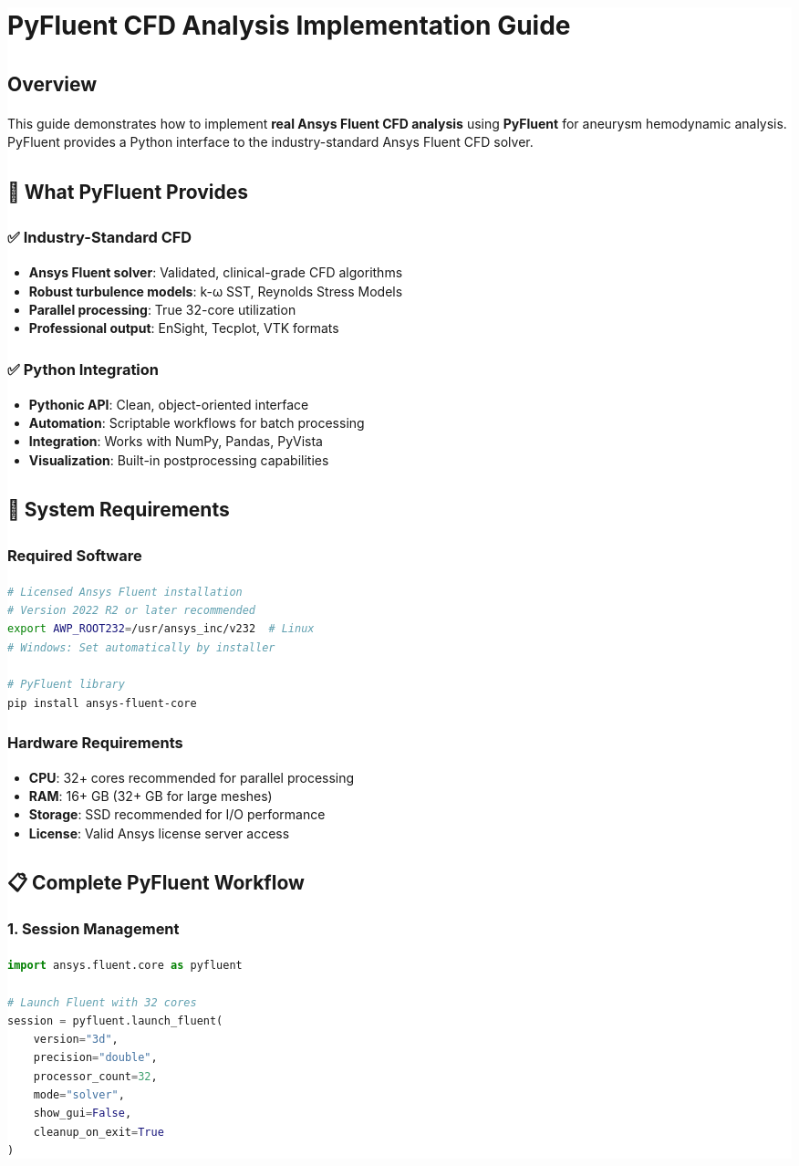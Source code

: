 # PyFluent CFD Analysis Implementation Guide

## Overview

This guide demonstrates how to implement **real Ansys Fluent CFD analysis** using **PyFluent** for aneurysm hemodynamic analysis. PyFluent provides a Python interface to the industry-standard Ansys Fluent CFD solver.

## 🎯 What PyFluent Provides

### ✅ **Industry-Standard CFD**
- **Ansys Fluent solver**: Validated, clinical-grade CFD algorithms
- **Robust turbulence models**: k-ω SST, Reynolds Stress Models
- **Parallel processing**: True 32-core utilization
- **Professional output**: EnSight, Tecplot, VTK formats

### ✅ **Python Integration**
- **Pythonic API**: Clean, object-oriented interface
- **Automation**: Scriptable workflows for batch processing
- **Integration**: Works with NumPy, Pandas, PyVista
- **Visualization**: Built-in postprocessing capabilities

## 🔧 System Requirements

### **Required Software**
```bash
# Licensed Ansys Fluent installation
# Version 2022 R2 or later recommended
export AWP_ROOT232=/usr/ansys_inc/v232  # Linux
# Windows: Set automatically by installer

# PyFluent library
pip install ansys-fluent-core
```

### **Hardware Requirements**
- **CPU**: 32+ cores recommended for parallel processing
- **RAM**: 16+ GB (32+ GB for large meshes)
- **Storage**: SSD recommended for I/O performance
- **License**: Valid Ansys license server access

## 📋 Complete PyFluent Workflow

### **1. Session Management**
```python
import ansys.fluent.core as pyfluent

# Launch Fluent with 32 cores
session = pyfluent.launch_fluent(
    version="3d",
    precision="double",
    processor_count=32,
    mode="solver",
    show_gui=False,
    cleanup_on_exit=True
)
```
